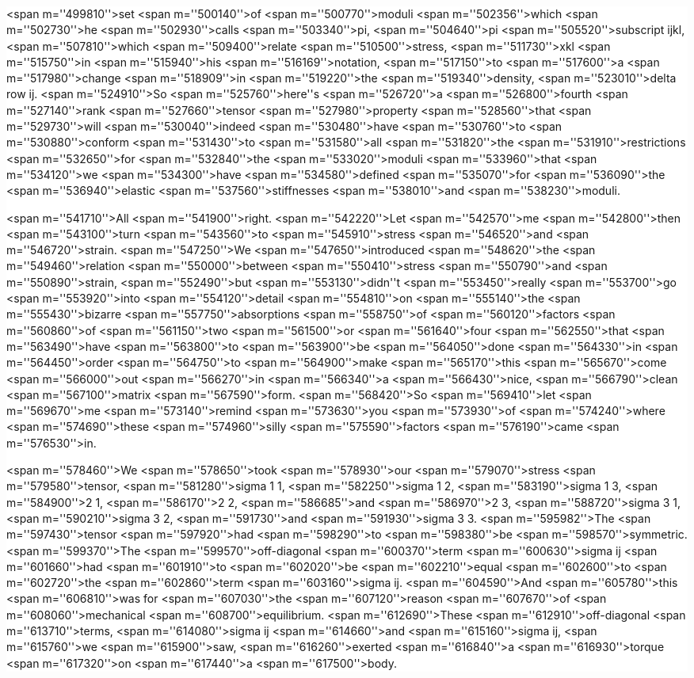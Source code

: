  <span m=''499810''>set</span> <span m=''500140''>of</span> <span m=''500770''>moduli</span>
  <span m=''502356''>which</span> <span m=''502730''>he</span> <span m=''502930''>calls</span>
  <span m=''503340''>pi,</span> <span m=''504640''>pi</span> <span m=''505520''>subscript
  ijkl,</span> <span m=''507810''>which</span> <span m=''509400''>relate</span> <span
  m=''510500''>stress,</span> <span m=''511730''>xkl</span> <span m=''515750''>in</span>
  <span m=''515940''>his</span> <span m=''516169''>notation,</span> <span m=''517150''>to</span>
  <span m=''517600''>a</span> <span m=''517980''>change</span> <span m=''518909''>in</span>
  <span m=''519220''>the</span> <span m=''519340''>density,</span> <span m=''523010''>delta
  row ij.</span> <span m=''524910''>So</span> <span m=''525760''>here''s</span> <span
  m=''526720''>a</span> <span m=''526800''>fourth</span> <span m=''527140''>rank</span>
  <span m=''527660''>tensor</span> <span m=''527980''>property</span> <span m=''528560''>that</span>
  <span m=''529730''>will</span> <span m=''530040''>indeed</span> <span m=''530480''>have</span>
  <span m=''530760''>to</span> <span m=''530880''>conform</span> <span m=''531430''>to</span>
  <span m=''531580''>all</span> <span m=''531820''>the</span> <span m=''531910''>restrictions</span>
  <span m=''532650''>for</span> <span m=''532840''>the</span> <span m=''533020''>moduli</span>
  <span m=''533960''>that</span> <span m=''534120''>we</span> <span m=''534300''>have</span>
  <span m=''534580''>defined</span> <span m=''535070''>for</span> <span m=''536090''>the</span>
  <span m=''536940''>elastic</span> <span m=''537560''>stiffnesses</span> <span m=''538010''>and</span>
  <span m=''538230''>moduli.</span> </p><p><span m=''541710''>All</span> <span m=''541900''>right.</span>
  <span m=''542220''>Let</span> <span m=''542570''>me</span> <span m=''542800''>then</span>
  <span m=''543100''>turn</span> <span m=''543560''>to</span> <span m=''545910''>stress</span>
  <span m=''546520''>and</span> <span m=''546720''>strain.</span> <span m=''547250''>We</span>
  <span m=''547650''>introduced</span> <span m=''548620''>the</span> <span m=''549460''>relation</span>
  <span m=''550000''>between</span> <span m=''550410''>stress</span> <span m=''550790''>and</span>
  <span m=''550890''>strain,</span> <span m=''552490''>but</span> <span m=''553130''>didn''t</span>
  <span m=''553450''>really</span> <span m=''553700''>go</span> <span m=''553920''>into</span>
  <span m=''554120''>detail</span> <span m=''554810''>on</span> <span m=''555140''>the</span>
  <span m=''555430''>bizarre</span> <span m=''557750''>absorptions</span> <span m=''558750''>of</span>
  <span m=''560120''>factors</span> <span m=''560860''>of</span> <span m=''561150''>two</span>
  <span m=''561500''>or</span> <span m=''561640''>four</span> <span m=''562550''>that</span>
  <span m=''563490''>have</span> <span m=''563800''>to</span> <span m=''563900''>be</span>
  <span m=''564050''>done</span> <span m=''564330''>in</span> <span m=''564450''>order</span>
  <span m=''564750''>to</span> <span m=''564900''>make</span> <span m=''565170''>this</span>
  <span m=''565670''>come</span> <span m=''566000''>out</span> <span m=''566270''>in</span>
  <span m=''566340''>a</span> <span m=''566430''>nice,</span> <span m=''566790''>clean</span>
  <span m=''567100''>matrix</span> <span m=''567590''>form.</span> <span m=''568420''>So</span>
  <span m=''569410''>let</span> <span m=''569670''>me</span> <span m=''573140''>remind</span>
  <span m=''573630''>you</span> <span m=''573930''>of</span> <span m=''574240''>where</span>
  <span m=''574690''>these</span> <span m=''574960''>silly</span> <span m=''575590''>factors</span>
  <span m=''576190''>came</span> <span m=''576530''>in.</span> </p><p><span m=''578460''>We</span>
  <span m=''578650''>took</span> <span m=''578930''>our</span> <span m=''579070''>stress</span>
  <span m=''579580''>tensor,</span> <span m=''581280''>sigma 1 1,</span> <span m=''582250''>sigma
  1 2,</span> <span m=''583190''>sigma 1 3,</span> <span m=''584900''>2 1,</span>
  <span m=''586170''>2 2,</span> <span m=''586685''>and</span> <span m=''586970''>2
  3,</span> <span m=''588720''>sigma 3 1,</span> <span m=''590210''>sigma 3 2,</span>
  <span m=''591730''>and</span> <span m=''591930''>sigma 3 3.</span> <span m=''595982''>The</span>
  <span m=''597430''>tensor</span> <span m=''597920''>had</span> <span m=''598290''>to</span>
  <span m=''598380''>be</span> <span m=''598570''>symmetric.</span> <span m=''599370''>The</span>
  <span m=''599570''>off-diagonal</span> <span m=''600370''>term</span> <span m=''600630''>sigma
  ij</span> <span m=''601660''>had</span> <span m=''601910''>to</span> <span m=''602020''>be</span>
  <span m=''602210''>equal</span> <span m=''602600''>to</span> <span m=''602720''>the</span>
  <span m=''602860''>term</span> <span m=''603160''>sigma ij.</span> <span m=''604590''>And</span>
  <span m=''605780''>this</span> <span m=''606810''>was for</span> <span m=''607030''>the</span>
  <span m=''607120''>reason</span> <span m=''607670''>of</span> <span m=''608060''>mechanical</span>
  <span m=''608700''>equilibrium.</span> <span m=''612690''>These</span> <span m=''612910''>off-diagonal</span>
  <span m=''613710''>terms,</span> <span m=''614080''>sigma ij</span> <span m=''614660''>and</span>
  <span m=''615160''>sigma ij,</span> <span m=''615760''>we</span> <span m=''615900''>saw,</span>
  <span m=''616260''>exerted</span> <span m=''616840''>a</span> <span m=''616930''>torque</span>
  <span m=''617320''>on</span> <span m=''617440''>a</span> <span m=''617500''>body.</span>